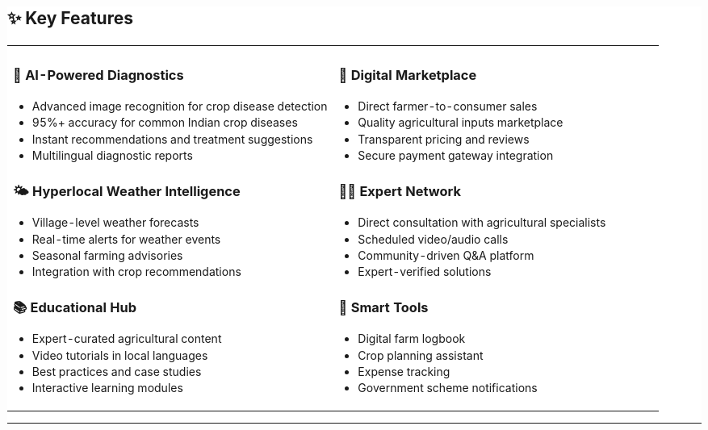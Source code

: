 
## ✨ Key Features

<table>
<tr>
<td width="50%">

### 🔬 **AI-Powered Diagnostics**
- Advanced image recognition for crop disease detection
- 95%+ accuracy for common Indian crop diseases
- Instant recommendations and treatment suggestions
- Multilingual diagnostic reports

### 🌤️ **Hyperlocal Weather Intelligence**
- Village-level weather forecasts
- Real-time alerts for weather events
- Seasonal farming advisories
- Integration with crop recommendations

### 📚 **Educational Hub**
- Expert-curated agricultural content
- Video tutorials in local languages
- Best practices and case studies
- Interactive learning modules

</td>
<td width="50%">

### 🛒 **Digital Marketplace**
- Direct farmer-to-consumer sales
- Quality agricultural inputs marketplace
- Transparent pricing and reviews
- Secure payment gateway integration

### 👨‍🌾 **Expert Network**
- Direct consultation with agricultural specialists
- Scheduled video/audio calls
- Community-driven Q&A platform
- Expert-verified solutions

### 📱 **Smart Tools**
- Digital farm logbook
- Crop planning assistant
- Expense tracking
- Government scheme notifications

</td>
</tr>
</table>

---
